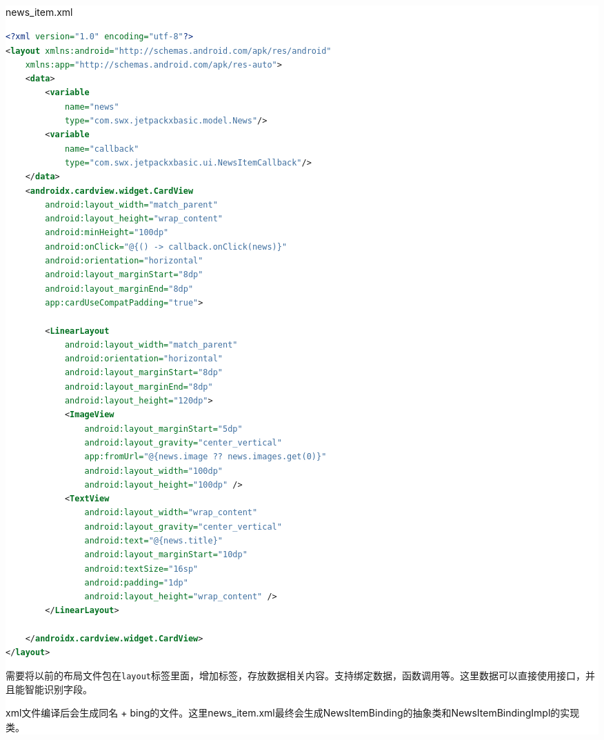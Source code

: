 news_item.xml
```xml
<?xml version="1.0" encoding="utf-8"?>
<layout xmlns:android="http://schemas.android.com/apk/res/android"
    xmlns:app="http://schemas.android.com/apk/res-auto">
    <data>
        <variable
            name="news"
            type="com.swx.jetpackxbasic.model.News"/>
        <variable
            name="callback"
            type="com.swx.jetpackxbasic.ui.NewsItemCallback"/>
    </data>
    <androidx.cardview.widget.CardView
        android:layout_width="match_parent"
        android:layout_height="wrap_content"
        android:minHeight="100dp"
        android:onClick="@{() -> callback.onClick(news)}"
        android:orientation="horizontal"
        android:layout_marginStart="8dp"
        android:layout_marginEnd="8dp"
        app:cardUseCompatPadding="true">

        <LinearLayout
            android:layout_width="match_parent"
            android:orientation="horizontal"
            android:layout_marginStart="8dp"
            android:layout_marginEnd="8dp"
            android:layout_height="120dp">
            <ImageView
                android:layout_marginStart="5dp"
                android:layout_gravity="center_vertical"
                app:fromUrl="@{news.image ?? news.images.get(0)}"
                android:layout_width="100dp"
                android:layout_height="100dp" />
            <TextView
                android:layout_width="wrap_content"
                android:layout_gravity="center_vertical"
                android:text="@{news.title}"
                android:layout_marginStart="10dp"
                android:textSize="16sp"
                android:padding="1dp"
                android:layout_height="wrap_content" />
        </LinearLayout>

    </androidx.cardview.widget.CardView>
</layout>
```
需要将以前的布局文件包在`layout`标签里面，增加<data>标签，存放数据相关内容。支持绑定数据，函数调用等。这里数据可以直接使用接口，并且能智能识别字段。

xml文件编译后会生成同名 + bing的文件。这里news_item.xml最终会生成NewsItemBinding的抽象类和NewsItemBindingImpl的实现类。
